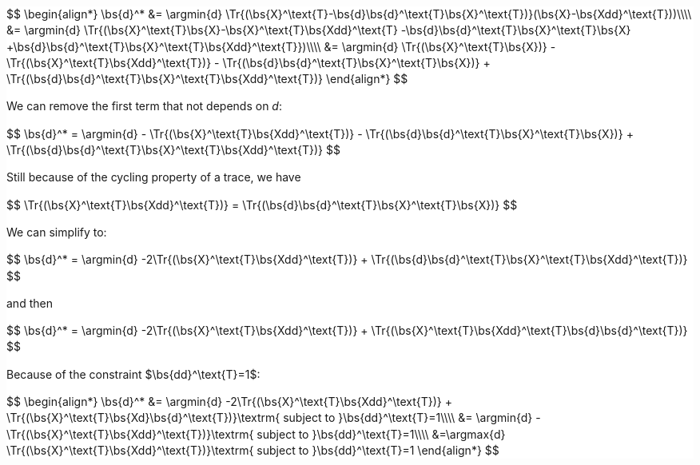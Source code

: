 
<div>
$$
\begin{align*}
\bs{d}^* &= \argmin{d} \Tr{(\bs{X}^\text{T}-\bs{d}\bs{d}^\text{T}\bs{X}^\text{T})}(\bs{X}-\bs{Xdd}^\text{T}))\\\\
&= \argmin{d} \Tr{(\bs{X}^\text{T}\bs{X}-\bs{X}^\text{T}\bs{Xdd}^\text{T} -\bs{d}\bs{d}^\text{T}\bs{X}^\text{T}\bs{X} +\bs{d}\bs{d}^\text{T}\bs{X}^\text{T}\bs{Xdd}^\text{T}})\\\\
&= \argmin{d} \Tr{(\bs{X}^\text{T}\bs{X})} - \Tr{(\bs{X}^\text{T}\bs{Xdd}^\text{T})}
- \Tr{(\bs{d}\bs{d}^\text{T}\bs{X}^\text{T}\bs{X})} + \Tr{(\bs{d}\bs{d}^\text{T}\bs{X}^\text{T}\bs{Xdd}^\text{T})}
\end{align*}
$$
</div>

We can remove the first term that not depends on $d$:

<div>
$$
\bs{d}^* = \argmin{d} - \Tr{(\bs{X}^\text{T}\bs{Xdd}^\text{T})}
- \Tr{(\bs{d}\bs{d}^\text{T}\bs{X}^\text{T}\bs{X})} + \Tr{(\bs{d}\bs{d}^\text{T}\bs{X}^\text{T}\bs{Xdd}^\text{T})}
$$
</div>

Still because of the cycling property of a trace, we have

<div>
$$
\Tr{(\bs{X}^\text{T}\bs{Xdd}^\text{T})} = \Tr{(\bs{d}\bs{d}^\text{T}\bs{X}^\text{T}\bs{X})}
$$
</div>

We can simplify to:

<div>
$$
\bs{d}^* = \argmin{d} -2\Tr{(\bs{X}^\text{T}\bs{Xdd}^\text{T})}
 + \Tr{(\bs{d}\bs{d}^\text{T}\bs{X}^\text{T}\bs{Xdd}^\text{T})}
$$
</div>

and then

<div>
$$
\bs{d}^* = \argmin{d} -2\Tr{(\bs{X}^\text{T}\bs{Xdd}^\text{T})}
 + \Tr{(\bs{X}^\text{T}\bs{Xdd}^\text{T}\bs{d}\bs{d}^\text{T})}
$$
</div>

Because of the constraint $\bs{dd}^\text{T}=1$:

<div>
$$
\begin{align*}
\bs{d}^* &= \argmin{d} -2\Tr{(\bs{X}^\text{T}\bs{Xdd}^\text{T})}
 + \Tr{(\bs{X}^\text{T}\bs{Xd}\bs{d}^\text{T})}\textrm{ subject to }\bs{dd}^\text{T}=1\\\\
&= \argmin{d} -\Tr{(\bs{X}^\text{T}\bs{Xdd}^\text{T})}\textrm{ subject to }\bs{dd}^\text{T}=1\\\\
&=\argmax{d} \Tr{(\bs{X}^\text{T}\bs{Xdd}^\text{T})}\textrm{ subject to }\bs{dd}^\text{T}=1
\end{align*}
$$
</div>
